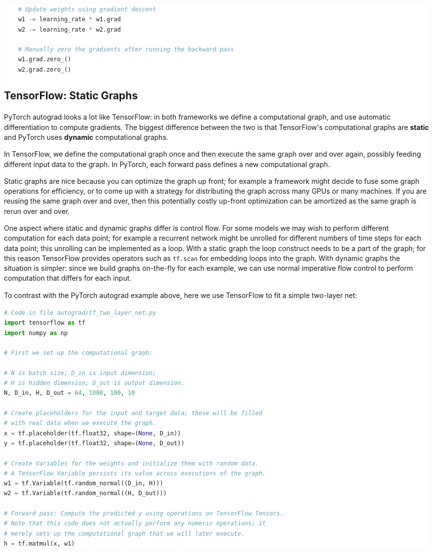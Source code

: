 ```python
    # Update weights using gradient descent
    w1 -= learning_rate * w1.grad
    w2 -= learning_rate * w2.grad

    # Manually zero the gradients after running the backward pass
    w1.grad.zero_()
    w2.grad.zero_()

```

## TensorFlow: Static Graphs
PyTorch autograd looks a lot like TensorFlow: in both frameworks we define
a computational graph, and use automatic differentiation to compute gradients.
The biggest difference between the two is that TensorFlow's computational graphs
are **static** and PyTorch uses **dynamic** computational graphs.

In TensorFlow, we define the computational graph once and then execute the same
graph over and over again, possibly feeding different input data to the graph.
In PyTorch, each forward pass defines a new computational graph.

Static graphs are nice because you can optimize the graph up front; for example
a framework might decide to fuse some graph operations for efficiency, or to
come up with a strategy for distributing the graph across many GPUs or many
machines. If you are reusing the same graph over and over, then this potentially
costly up-front optimization can be amortized as the same graph is rerun over
and over.

One aspect where static and dynamic graphs differ is control flow. For some models
we may wish to perform different computation for each data point; for example a
recurrent network might be unrolled for different numbers of time steps for each
data point; this unrolling can be implemented as a loop. With a static graph the
loop construct needs to be a part of the graph; for this reason TensorFlow
provides operators such as `tf.scan` for embedding loops into the graph. With
dynamic graphs the situation is simpler: since we build graphs on-the-fly for
each example, we can use normal imperative flow control to perform computation
that differs for each input.

To contrast with the PyTorch autograd example above, here we use TensorFlow to
fit a simple two-layer net:

```python
# Code in file autograd/tf_two_layer_net.py
import tensorflow as tf
import numpy as np

# First we set up the computational graph:

# N is batch size; D_in is input dimension;
# H is hidden dimension; D_out is output dimension.
N, D_in, H, D_out = 64, 1000, 100, 10

# Create placeholders for the input and target data; these will be filled
# with real data when we execute the graph.
x = tf.placeholder(tf.float32, shape=(None, D_in))
y = tf.placeholder(tf.float32, shape=(None, D_out))

# Create Variables for the weights and initialize them with random data.
# A TensorFlow Variable persists its value across executions of the graph.
w1 = tf.Variable(tf.random_normal((D_in, H)))
w2 = tf.Variable(tf.random_normal((H, D_out)))

# Forward pass: Compute the predicted y using operations on TensorFlow Tensors.
# Note that this code does not actually perform any numeric operations; it
# merely sets up the computational graph that we will later execute.
h = tf.matmul(x, w1)
```
